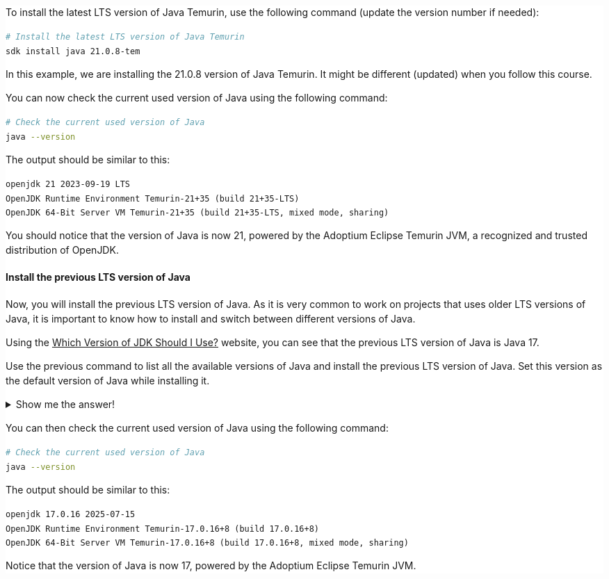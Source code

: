 To install the latest LTS version of Java Temurin, use the following command
(update the version number if needed):

```sh
# Install the latest LTS version of Java Temurin
sdk install java 21.0.8-tem
```

In this example, we are installing the 21.0.8 version of Java Temurin. It might
be different (updated) when you follow this course.

You can now check the current used version of Java using the following command:

```sh
# Check the current used version of Java
java --version
```

The output should be similar to this:

```text
openjdk 21 2023-09-19 LTS
OpenJDK Runtime Environment Temurin-21+35 (build 21+35-LTS)
OpenJDK 64-Bit Server VM Temurin-21+35 (build 21+35-LTS, mixed mode, sharing)
```

You should notice that the version of Java is now 21, powered by the Adoptium
Eclipse Temurin JVM, a recognized and trusted distribution of OpenJDK.

#### Install the previous LTS version of Java

Now, you will install the previous LTS version of Java. As it is very common to
work on projects that uses older LTS versions of Java, it is important to know
how to install and switch between different versions of Java.

Using the [Which Version of JDK Should I Use?](https://whichjdk.com/) website,
you can see that the previous LTS version of Java is Java 17.

Use the previous command to list all the available versions of Java and install
the previous LTS version of Java. Set this version as the default version of
Java while installing it.

<details><summary>Show me the answer!</summary></details>

You can then check the current used version of Java using the following command:

```sh
# Check the current used version of Java
java --version
```

The output should be similar to this:

```text
openjdk 17.0.16 2025-07-15
OpenJDK Runtime Environment Temurin-17.0.16+8 (build 17.0.16+8)
OpenJDK 64-Bit Server VM Temurin-17.0.16+8 (build 17.0.16+8, mixed mode, sharing)
```

Notice that the version of Java is now 17, powered by the Adoptium Eclipse
Temurin JVM.

